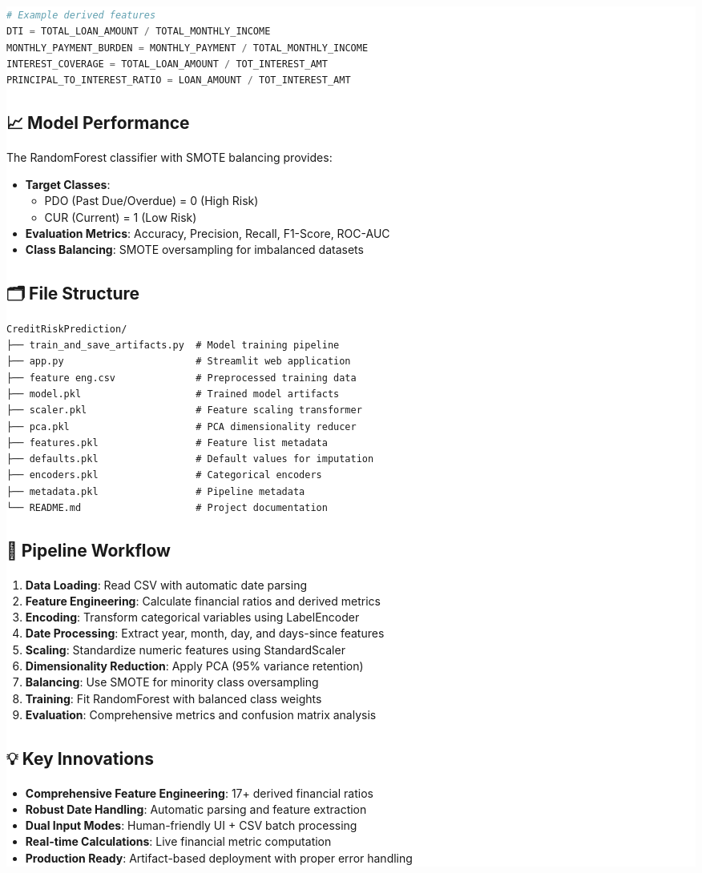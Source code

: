 ```python
# Example derived features
DTI = TOTAL_LOAN_AMOUNT / TOTAL_MONTHLY_INCOME
MONTHLY_PAYMENT_BURDEN = MONTHLY_PAYMENT / TOTAL_MONTHLY_INCOME
INTEREST_COVERAGE = TOTAL_LOAN_AMOUNT / TOT_INTEREST_AMT
PRINCIPAL_TO_INTEREST_RATIO = LOAN_AMOUNT / TOT_INTEREST_AMT
```

## 📈 Model Performance

The RandomForest classifier with SMOTE balancing provides:
- **Target Classes**: 
  - PDO (Past Due/Overdue) = 0 (High Risk)
  - CUR (Current) = 1 (Low Risk)
- **Evaluation Metrics**: Accuracy, Precision, Recall, F1-Score, ROC-AUC
- **Class Balancing**: SMOTE oversampling for imbalanced datasets

## 🗂️ File Structure

```
CreditRiskPrediction/
├── train_and_save_artifacts.py  # Model training pipeline
├── app.py                       # Streamlit web application
├── feature eng.csv              # Preprocessed training data
├── model.pkl                    # Trained model artifacts
├── scaler.pkl                   # Feature scaling transformer
├── pca.pkl                      # PCA dimensionality reducer
├── features.pkl                 # Feature list metadata
├── defaults.pkl                 # Default values for imputation
├── encoders.pkl                 # Categorical encoders
├── metadata.pkl                 # Pipeline metadata
└── README.md                    # Project documentation
```

## 🔄 Pipeline Workflow

1. **Data Loading**: Read CSV with automatic date parsing
2. **Feature Engineering**: Calculate financial ratios and derived metrics
3. **Encoding**: Transform categorical variables using LabelEncoder
4. **Date Processing**: Extract year, month, day, and days-since features
5. **Scaling**: Standardize numeric features using StandardScaler
6. **Dimensionality Reduction**: Apply PCA (95% variance retention)
7. **Balancing**: Use SMOTE for minority class oversampling
8. **Training**: Fit RandomForest with balanced class weights
9. **Evaluation**: Comprehensive metrics and confusion matrix analysis

## 💡 Key Innovations

- **Comprehensive Feature Engineering**: 17+ derived financial ratios
- **Robust Date Handling**: Automatic parsing and feature extraction
- **Dual Input Modes**: Human-friendly UI + CSV batch processing
- **Real-time Calculations**: Live financial metric computation
- **Production Ready**: Artifact-based deployment with proper error handling

